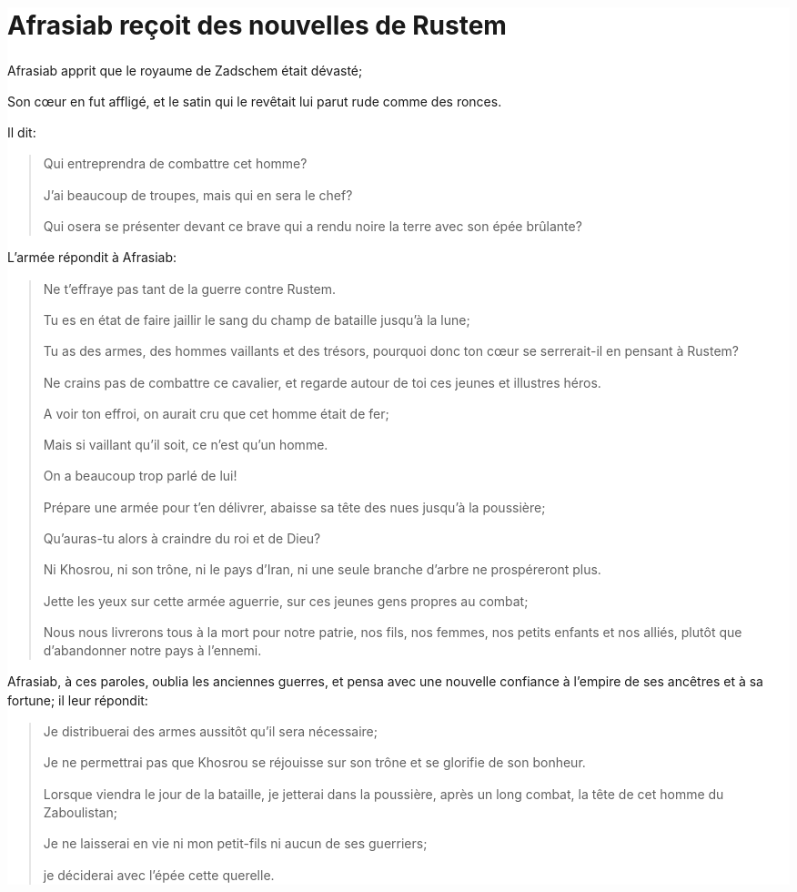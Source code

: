 
# Afrasiab reçoit des nouvelles de Rustem

Afrasiab apprit que le royaume de Zadschem était dévasté;

Son cœur en fut affligé, et le satin qui le revêtait lui parut rude comme des ronces.

Il dit:

> Qui entreprendra de combattre cet homme?
>
> J’ai beaucoup de troupes, mais qui en sera le chef?
>
> Qui osera se présenter devant ce brave qui a rendu noire la terre avec son épée brûlante?

L’armée répondit à Afrasiab:

> Ne t’effraye pas tant de la guerre contre Rustem.
>
> Tu es en état de faire jaillir le sang du champ de bataille jusqu’à la lune;
>
> Tu as des armes, des hommes vaillants et des trésors, pourquoi donc ton cœur se serrerait-il en pensant à Rustem?
>
> Ne crains pas de combattre ce cavalier, et regarde autour de toi ces jeunes et illustres héros.
>
> A voir ton effroi, on aurait cru que cet homme était de fer;
>
> Mais si vaillant qu’il soit, ce n’est qu’un homme.
>
> On a beaucoup trop parlé de lui!
>
> Prépare une armée pour t’en délivrer, abaisse sa tête des nues jusqu’à la poussière;
>
> Qu’auras-tu alors à craindre du roi et de Dieu?
>
> Ni Khosrou, ni son trône, ni le pays d’Iran, ni une seule branche d’arbre ne prospéreront plus.
>
> Jette les yeux sur cette armée aguerrie, sur ces jeunes gens propres au combat;
>
> Nous nous livrerons tous à la mort pour notre patrie, nos fils, nos femmes, nos petits enfants et nos alliés, plutôt que d’abandonner notre pays à l’ennemi.

Afrasiab, à ces paroles, oublia les anciennes guerres, et pensa avec une nouvelle confiance à l’empire de ses ancêtres et à sa fortune; il leur répondit:

> Je distribuerai des armes aussitôt qu’il sera nécessaire;
>
> Je ne permettrai pas que Khosrou se réjouisse sur son trône et se glorifie de son bonheur.
>
> Lorsque viendra le jour de la bataille, je jetterai dans la poussière, après un long combat, la tête de cet homme du Zaboulistan;
>
> Je ne laisserai en vie ni mon petit-fils ni aucun de ses guerriers;
>
> je déciderai avec l’épée cette querelle.
